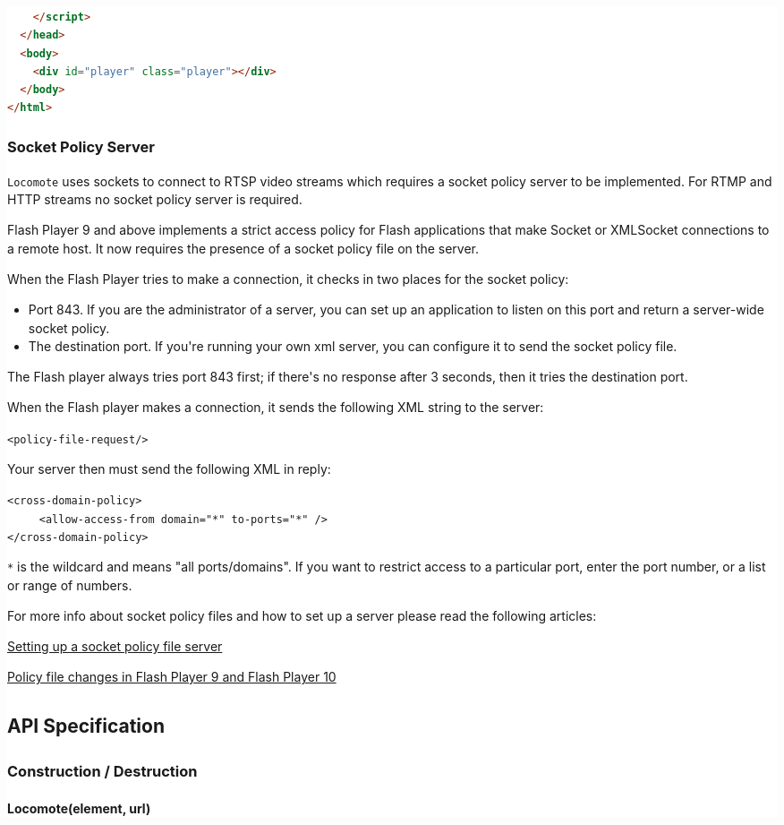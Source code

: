 ```html
    </script>
  </head>
  <body>
    <div id="player" class="player"></div>
  </body>
</html>
```

### Socket Policy Server

`Locomote` uses sockets to connect to RTSP video streams which requires a socket policy server to be implemented. For RTMP and HTTP streams no socket policy server is required.

Flash Player 9 and above implements a strict access policy for Flash applications that make Socket or XMLSocket connections to a remote host. It now requires the presence of a socket policy file on the server.

When the Flash Player tries to make a connection, it checks in two places for the socket policy:

- Port 843. If you are the administrator of a server, you can set up an application to listen on this port and return a server-wide socket policy.
- The destination port. If you're running your own xml server, you can configure it to send the socket policy file.

The Flash player always tries port 843 first; if there's no response after 3 seconds, then it tries the destination port.

When the Flash player makes a connection, it sends the following XML string to the server:

```
<policy-file-request/>
```

Your server then must send the following XML in reply:

```
<cross-domain-policy>
     <allow-access-from domain="*" to-ports="*" />
</cross-domain-policy>
```

`*` is the wildcard and means "all ports/domains". If you want to restrict access to a particular port, enter the port number, or a list or range of numbers.

For more info about socket policy files and how to set up a server please read the following articles:

[Setting up a socket policy file server][SocketPolicySetup]

[Policy file changes in Flash Player 9 and Flash Player 10][SocketPolicyChanges]

## API Specification

### Construction / Destruction

#### Locomote(element, url)


[SocketPolicySetup]: http://www.adobe.com/devnet/flashplayer/articles/socket_policy_files.html
[SocketPolicyChanges]: http://www.adobe.com/devnet/flashplayer/articles/fplayer9_security.html
[RTSP/TCP]: http://www.ietf.org/rfc/rfc2326.txt
[RTSP/HTTP]: http://www.opensource.apple.com/source/QuickTimeStreamingServer/QuickTimeStreamingServer-412.42/Documentation/RTSP_Over_HTTP.pdf
[RTMP]: http://www.adobe.com/devnet/rtmp.html
[ErrorManager]: https://github.com/AxisCommunications/locomote-video-player/blob/master/src/com/axis/ErrorManager.as
[NetStream:seek]: http://help.adobe.com/en_US/FlashPlatform/reference/actionscript/3/flash/net/NetStream.html#seek()
[MJPEG/HTTP]: http://en.wikipedia.org/wiki/Motion_JPEG#M-JPEG_over_HTTP